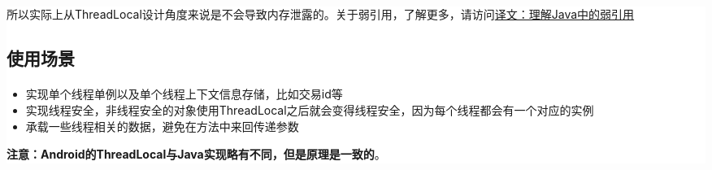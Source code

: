 所以实际上从ThreadLocal设计角度来说是不会导致内存泄露的。关于弱引用，了解更多，请访问[译文：理解Java中的弱引用](http://droidyue.com/blog/2014/10/12/understanding-weakreference-in-java/ "译文：理解Java中的弱引用
")

## 使用场景

*   实现单个线程单例以及单个线程上下文信息存储，比如交易id等
*   实现线程安全，非线程安全的对象使用ThreadLocal之后就会变得线程安全，因为每个线程都会有一个对应的实例
*   承载一些线程相关的数据，避免在方法中来回传递参数

**注意：Android的ThreadLocal与Java实现略有不同，但是原理是一致的**。
